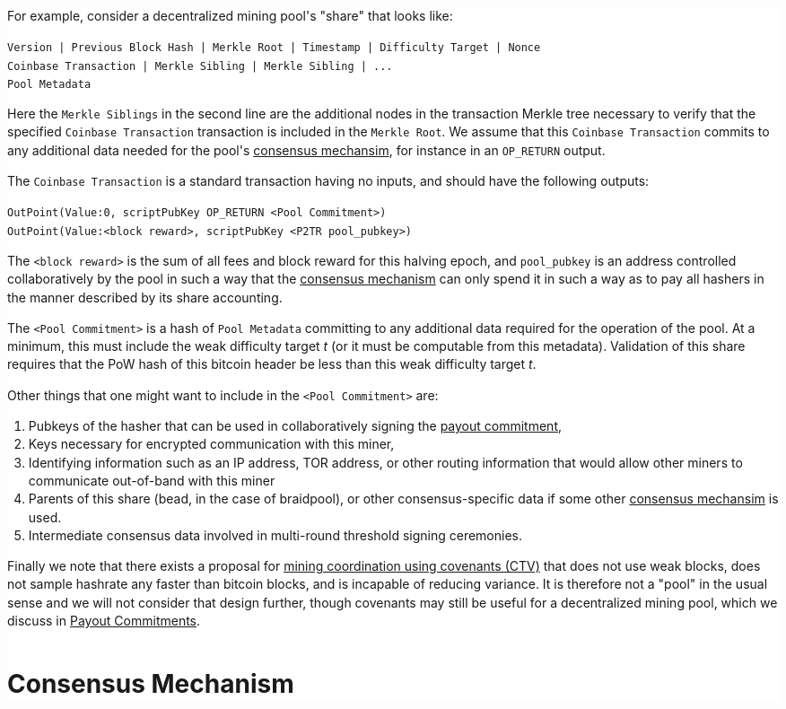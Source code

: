 For example, consider a decentralized mining pool's "share" that looks like:

    Version | Previous Block Hash | Merkle Root | Timestamp | Difficulty Target | Nonce
    Coinbase Transaction | Merkle Sibling | Merkle Sibling | ...
    Pool Metadata

Here the `Merkle Siblings` in the second line are the additional nodes in the
transaction Merkle tree necessary to verify that the specified `Coinbase
Transaction` transaction is included in the `Merkle Root`. We assume that this
`Coinbase Transaction` commits to any additional data needed for the pool's
[consensus mechansim](#consensus-mechanism), for instance in an `OP_RETURN`
output.

The `Coinbase Transaction` is a standard transaction having no inputs, and
should have the following outputs:

    OutPoint(Value:0, scriptPubKey OP_RETURN <Pool Commitment>)
    OutPoint(Value:<block reward>, scriptPubKey <P2TR pool_pubkey>)

The `<block reward>` is the sum of all fees and block reward for this halving
epoch, and `pool_pubkey` is an address controlled collaboratively by the pool in
such a way that the [consensus mechanism](#consensus-mechanism) can only spend
it in such a way as to pay all hashers in the manner described by its share
accounting.

The `<Pool Commitment>` is a hash of `Pool Metadata` committing to any
additional data required for the operation of the pool. At a minimum, this must
include the weak difficulty target $t$ (or it must be computable from this
metadata). Validation of this share requires that the PoW hash of this bitcoin
header be less than this weak difficulty target $t$.

Other things that one might want to include in the `<Pool Commitment>` are:

1. Pubkeys of the hasher that can be used in collaboratively signing the
    [payout commitment](#payout-commitment),
2. Keys necessary for encrypted communication with this miner,
3. Identifying information such as an IP address, TOR address, or other routing
   information that would allow other miners to communicate out-of-band with
   this miner
4. Parents of this share (bead, in the case of braidpool), or other
   consensus-specific data if some other [consensus
   mechansim](#consensus-mechanism) is used.
5. Intermediate consensus data involved in multi-round threshold signing
   ceremonies.

Finally we note that there exists a proposal for [mining coordination using
covenants (CTV)](https://utxos.org/uses/miningpools/) that does not use weak
blocks, does not sample hashrate any faster than bitcoin blocks, and is
incapable of reducing variance. It is therefore not a "pool" in the usual sense
and we will not consider that design further, though covenants may still be
useful for a decentralized mining pool, which we discuss in [Payout
Commitments](#payout-commitments).

# Consensus Mechanism
